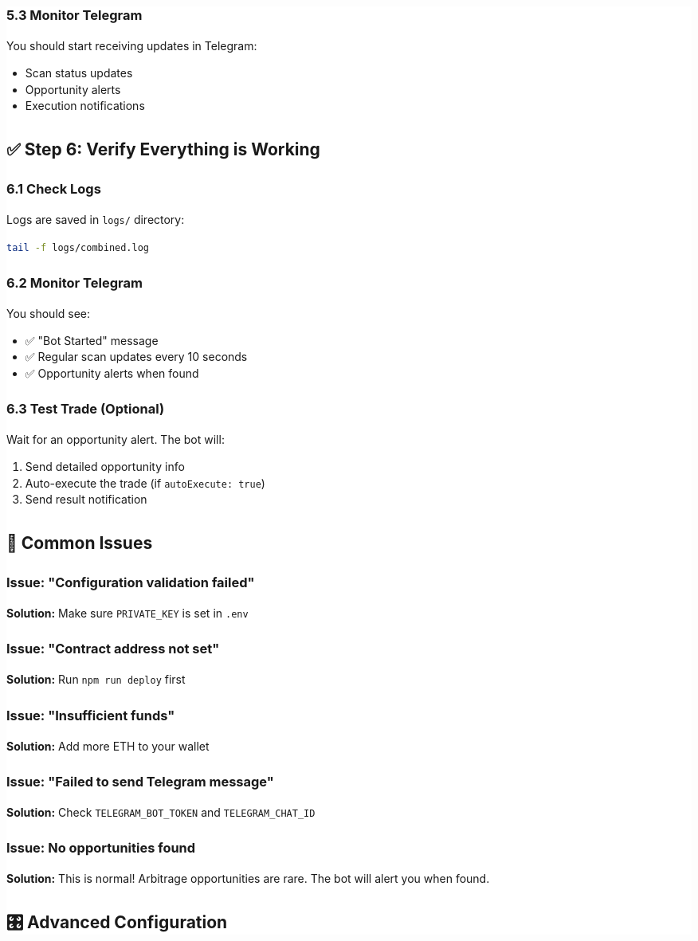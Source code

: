 ```
```

### 5.3 Monitor Telegram

You should start receiving updates in Telegram:
- Scan status updates
- Opportunity alerts
- Execution notifications

## ✅ Step 6: Verify Everything is Working

### 6.1 Check Logs

Logs are saved in `logs/` directory:
```bash
tail -f logs/combined.log
```

### 6.2 Monitor Telegram

You should see:
- ✅ "Bot Started" message
- ✅ Regular scan updates every 10 seconds
- ✅ Opportunity alerts when found

### 6.3 Test Trade (Optional)

Wait for an opportunity alert. The bot will:
1. Send detailed opportunity info
2. Auto-execute the trade (if `autoExecute: true`)
3. Send result notification

## 🔧 Common Issues

### Issue: "Configuration validation failed"
**Solution:** Make sure `PRIVATE_KEY` is set in `.env`

### Issue: "Contract address not set"
**Solution:** Run `npm run deploy` first

### Issue: "Insufficient funds"
**Solution:** Add more ETH to your wallet

### Issue: "Failed to send Telegram message"
**Solution:** Check `TELEGRAM_BOT_TOKEN` and `TELEGRAM_CHAT_ID`

### Issue: No opportunities found
**Solution:** This is normal! Arbitrage opportunities are rare. The bot will alert you when found.

## 🎛️ Advanced Configuration
